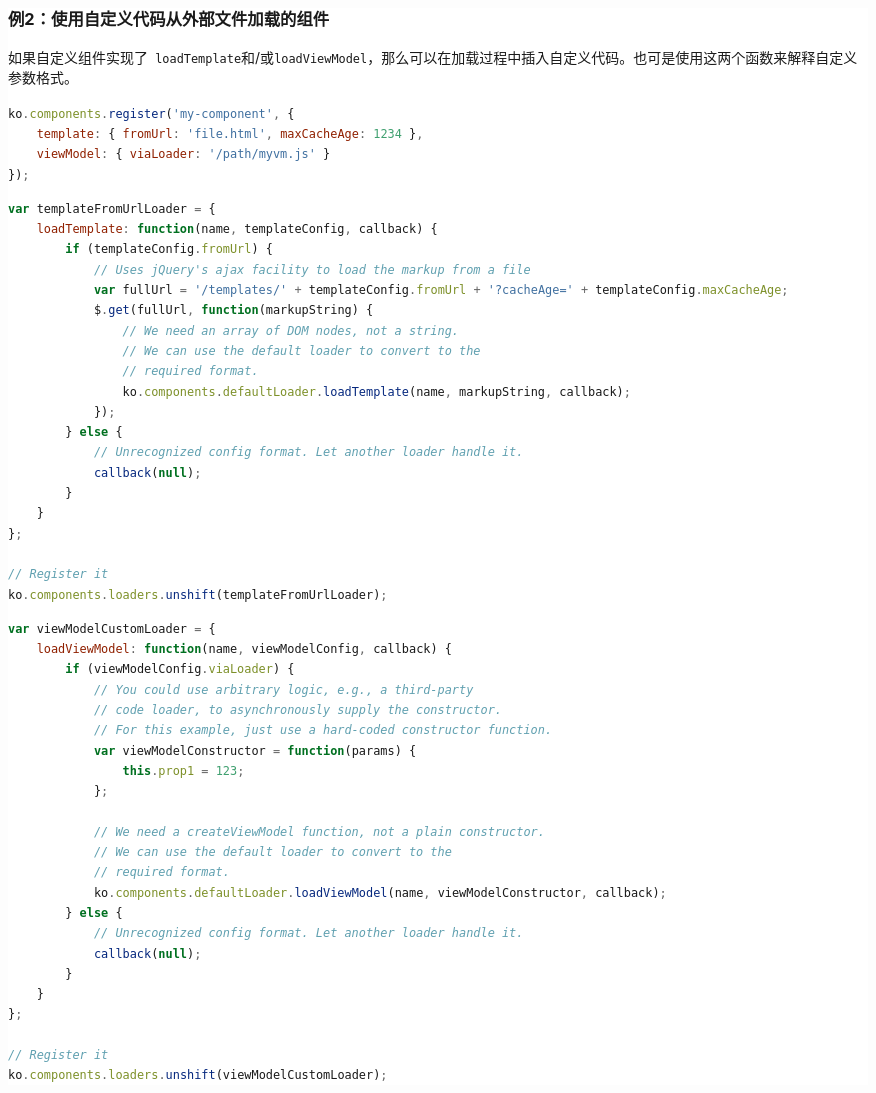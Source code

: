 
### 例2：使用自定义代码从外部文件加载的组件

如果自定义组件实现了` loadTemplate`和/或`loadViewModel`，那么可以在加载过程中插入自定义代码。也可是使用这两个函数来解释自定义参数格式。

```js
ko.components.register('my-component', {
    template: { fromUrl: 'file.html', maxCacheAge: 1234 },
    viewModel: { viaLoader: '/path/myvm.js' }
});
```

```js
var templateFromUrlLoader = {
    loadTemplate: function(name, templateConfig, callback) {
        if (templateConfig.fromUrl) {
            // Uses jQuery's ajax facility to load the markup from a file
            var fullUrl = '/templates/' + templateConfig.fromUrl + '?cacheAge=' + templateConfig.maxCacheAge;
            $.get(fullUrl, function(markupString) {
                // We need an array of DOM nodes, not a string.
                // We can use the default loader to convert to the
                // required format.
                ko.components.defaultLoader.loadTemplate(name, markupString, callback);
            });
        } else {
            // Unrecognized config format. Let another loader handle it.
            callback(null);
        }
    }
};

// Register it
ko.components.loaders.unshift(templateFromUrlLoader);
```

```js
var viewModelCustomLoader = {
    loadViewModel: function(name, viewModelConfig, callback) {
        if (viewModelConfig.viaLoader) {
            // You could use arbitrary logic, e.g., a third-party
            // code loader, to asynchronously supply the constructor.
            // For this example, just use a hard-coded constructor function.
            var viewModelConstructor = function(params) {
                this.prop1 = 123;
            };

            // We need a createViewModel function, not a plain constructor.
            // We can use the default loader to convert to the
            // required format.
            ko.components.defaultLoader.loadViewModel(name, viewModelConstructor, callback);
        } else {
            // Unrecognized config format. Let another loader handle it.
            callback(null);
        }
    }
};

// Register it
ko.components.loaders.unshift(viewModelCustomLoader);
```
